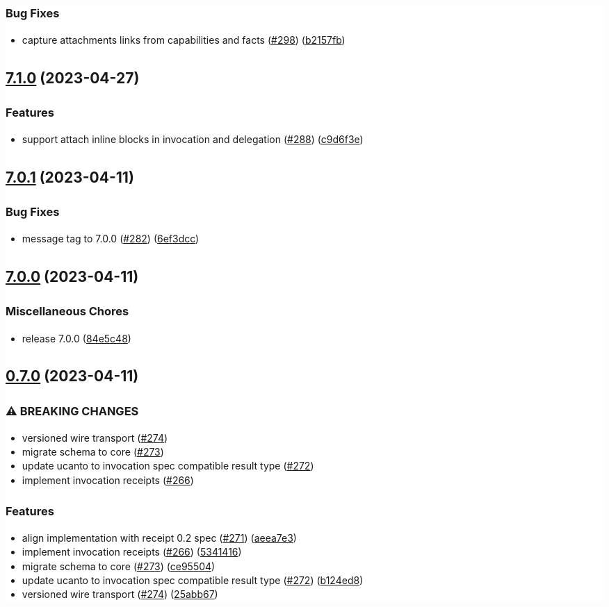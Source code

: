 
### Bug Fixes

* capture attachments links from capabilities and facts ([#298](https://github.com/storacha/ucanto/issues/298)) ([b2157fb](https://github.com/storacha/ucanto/commit/b2157fbf202654c4812387618bfcdb2442ecb027))

## [7.1.0](https://github.com/storacha/ucanto/compare/core-v7.0.1...core-v7.1.0) (2023-04-27)


### Features

* support attach inline blocks in invocation and delegation ([#288](https://github.com/storacha/ucanto/issues/288)) ([c9d6f3e](https://github.com/storacha/ucanto/commit/c9d6f3eb0bddf84b64b9c40df75257e7a10c674c))

## [7.0.1](https://github.com/storacha/ucanto/compare/core-v7.0.0...core-v7.0.1) (2023-04-11)


### Bug Fixes

* message tag to 7.0.0 ([#282](https://github.com/storacha/ucanto/issues/282)) ([6ef3dcc](https://github.com/storacha/ucanto/commit/6ef3dcc1d45b65a7d932fd542c96721b0feea4c8))

## [7.0.0](https://github.com/storacha/ucanto/compare/core-v0.7.0...core-v7.0.0) (2023-04-11)


### Miscellaneous Chores

* release 7.0.0 ([84e5c48](https://github.com/storacha/ucanto/commit/84e5c48141abd9555acc3adc910b00caff36ac44))

## [0.7.0](https://github.com/storacha/ucanto/compare/core-v5.2.0...core-v0.7.0) (2023-04-11)


### ⚠ BREAKING CHANGES

* versioned wire transport ([#274](https://github.com/storacha/ucanto/issues/274))
* migrate schema to core ([#273](https://github.com/storacha/ucanto/issues/273))
* update ucanto to invocation spec compatible result type ([#272](https://github.com/storacha/ucanto/issues/272))
* implement invocation receipts ([#266](https://github.com/storacha/ucanto/issues/266))

### Features

* align implementation with receipt 0.2 spec ([#271](https://github.com/storacha/ucanto/issues/271)) ([aeea7e3](https://github.com/storacha/ucanto/commit/aeea7e3c7494143dce535792b0d53520e559c45a))
* implement invocation receipts ([#266](https://github.com/storacha/ucanto/issues/266)) ([5341416](https://github.com/storacha/ucanto/commit/5341416a5f1ba5048c41476bb6c6059556e8e27b))
* migrate schema to core ([#273](https://github.com/storacha/ucanto/issues/273)) ([ce95504](https://github.com/storacha/ucanto/commit/ce95504a0e7cf7caf49418016dbb924b4cbc2e82))
* update ucanto to invocation spec compatible result type ([#272](https://github.com/storacha/ucanto/issues/272)) ([b124ed8](https://github.com/storacha/ucanto/commit/b124ed8299a94e5a6b5abcb7cd075dd46ac4139d))
* versioned wire transport ([#274](https://github.com/storacha/ucanto/issues/274)) ([25abb67](https://github.com/storacha/ucanto/commit/25abb679a05b1f4010cdb949c71537ca2611d9c7))

